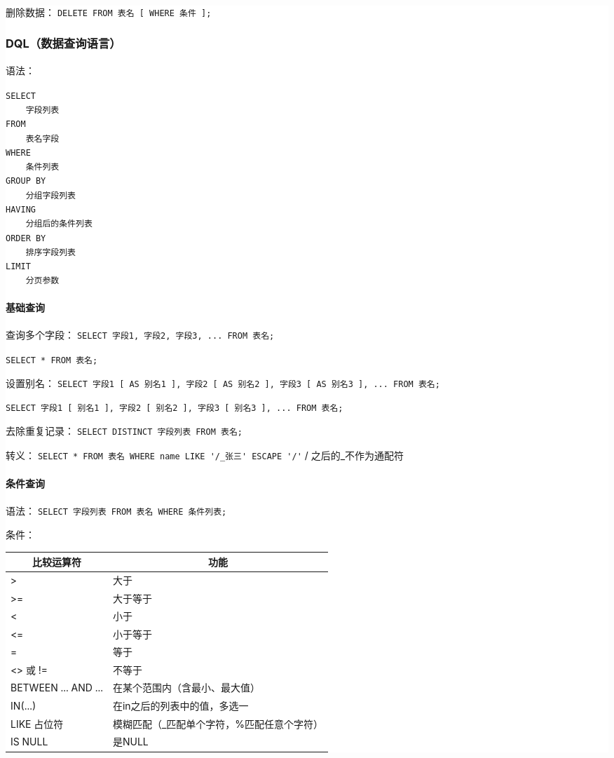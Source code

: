 删除数据：
`DELETE FROM 表名 [ WHERE 条件 ];`

### DQL（数据查询语言）

语法：
```mysql
SELECT
	字段列表
FROM
	表名字段
WHERE
	条件列表
GROUP BY
	分组字段列表
HAVING
	分组后的条件列表
ORDER BY
	排序字段列表
LIMIT
	分页参数
```

#### 基础查询

查询多个字段：
`SELECT 字段1, 字段2, 字段3, ... FROM 表名;`

`SELECT * FROM 表名;`

设置别名：
`SELECT 字段1 [ AS 别名1 ], 字段2 [ AS 别名2 ], 字段3 [ AS 别名3 ], ... FROM 表名;`

`SELECT 字段1 [ 别名1 ], 字段2 [ 别名2 ], 字段3 [ 别名3 ], ... FROM 表名;`

去除重复记录：
`SELECT DISTINCT 字段列表 FROM 表名;`

转义：
`SELECT * FROM 表名 WHERE name LIKE '/_张三' ESCAPE '/'`
/ 之后的\_不作为通配符

#### 条件查询

语法：
`SELECT 字段列表 FROM 表名 WHERE 条件列表;`

条件：

| 比较运算符          | 功能                                        |
| ------------------- | ------------------------------------------- |
| >                   | 大于                                        |
| >=                  | 大于等于                                    |
| <                   | 小于                                        |
| <=                  | 小于等于                                    |
| =                   | 等于                                        |
| <> 或 !=            | 不等于                                      |
| BETWEEN ... AND ... | 在某个范围内（含最小、最大值）              |
| IN(...)             | 在in之后的列表中的值，多选一                |
| LIKE 占位符         | 模糊匹配（\_匹配单个字符，%匹配任意个字符） |
| IS NULL             | 是NULL                                      |
